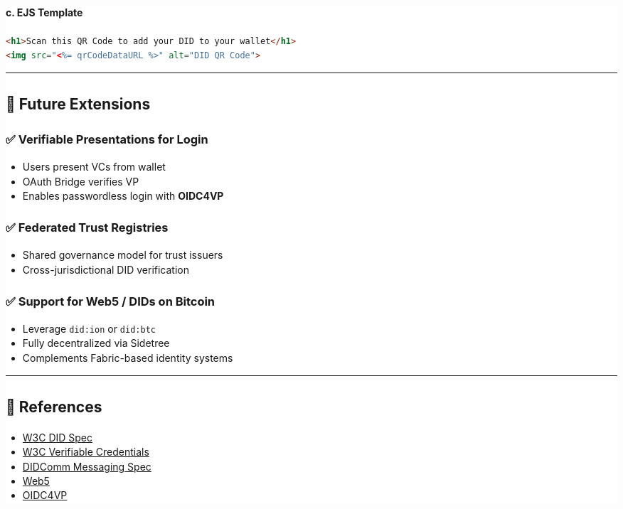 #### c. EJS Template

```html
<h1>Scan this QR Code to add your DID to your wallet</h1>
<img src="<%= qrCodeDataURL %>" alt="DID QR Code">
```

---

## 🔁 Future Extensions

### ✅ Verifiable Presentations for Login

- Users present VCs from wallet
- OAuth Bridge verifies VP
- Enables passwordless login with **OIDC4VP**

### ✅ Federated Trust Registries

- Shared governance model for trust issuers
- Cross-jurisdictional DID verification

### ✅ Support for Web5 / DIDs on Bitcoin

- Leverage `did:ion` or `did:btc`
- Fully decentralized via Sidetree
- Complements Fabric-based identity systems

---

## 📘 References

- [W3C DID Spec](https://www.w3.org/TR/did-core/)
- [W3C Verifiable Credentials](https://www.w3.org/TR/vc-data-model/)
- [DIDComm Messaging Spec](https://identity.foundation/didcomm-messaging/spec/)
- [Web5](https://web5.xyz/)
- [OIDC4VP](https://openid.net/specs/openid-4-verifiable-presentations-1_0.html)
